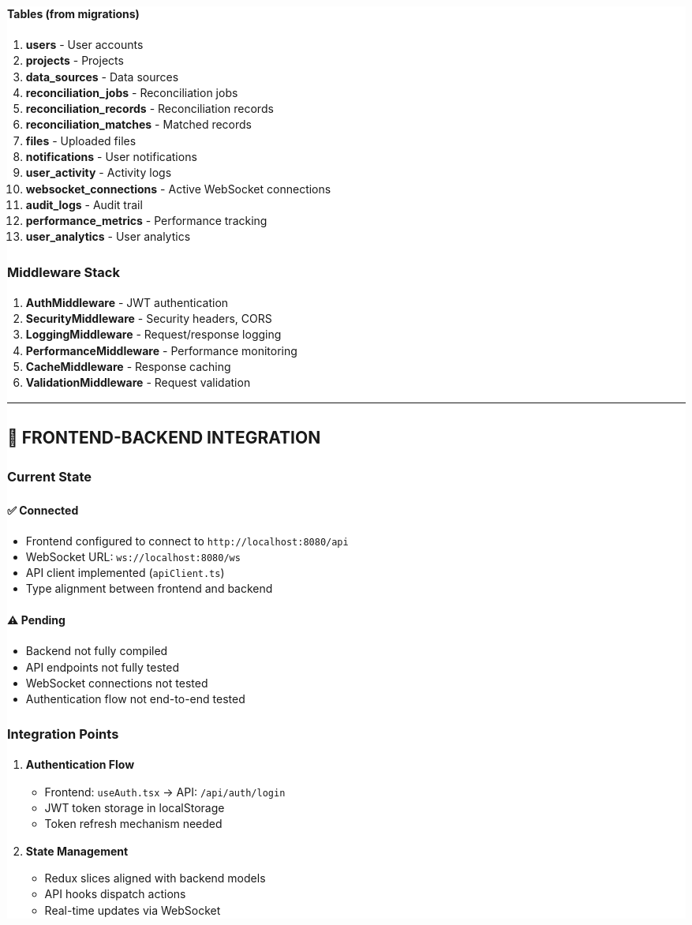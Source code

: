 #### **Tables** (from migrations)
1. **users** - User accounts
2. **projects** - Projects
3. **data_sources** - Data sources
4. **reconciliation_jobs** - Reconciliation jobs
5. **reconciliation_records** - Reconciliation records
6. **reconciliation_matches** - Matched records
7. **files** - Uploaded files
8. **notifications** - User notifications
9. **user_activity** - Activity logs
10. **websocket_connections** - Active WebSocket connections
11. **audit_logs** - Audit trail
12. **performance_metrics** - Performance tracking
13. **user_analytics** - User analytics

### **Middleware Stack**

1. **AuthMiddleware** - JWT authentication
2. **SecurityMiddleware** - Security headers, CORS
3. **LoggingMiddleware** - Request/response logging
4. **PerformanceMiddleware** - Performance monitoring
5. **CacheMiddleware** - Response caching
6. **ValidationMiddleware** - Request validation

---

## 🔄 FRONTEND-BACKEND INTEGRATION

### **Current State**

#### ✅ **Connected**
- Frontend configured to connect to `http://localhost:8080/api`
- WebSocket URL: `ws://localhost:8080/ws`
- API client implemented (`apiClient.ts`)
- Type alignment between frontend and backend

#### ⚠️ **Pending**
- Backend not fully compiled
- API endpoints not fully tested
- WebSocket connections not tested
- Authentication flow not end-to-end tested

### **Integration Points**

1. **Authentication Flow**
   - Frontend: `useAuth.tsx` → API: `/api/auth/login`
   - JWT token storage in localStorage
   - Token refresh mechanism needed

2. **State Management**
   - Redux slices aligned with backend models
   - API hooks dispatch actions
   - Real-time updates via WebSocket
